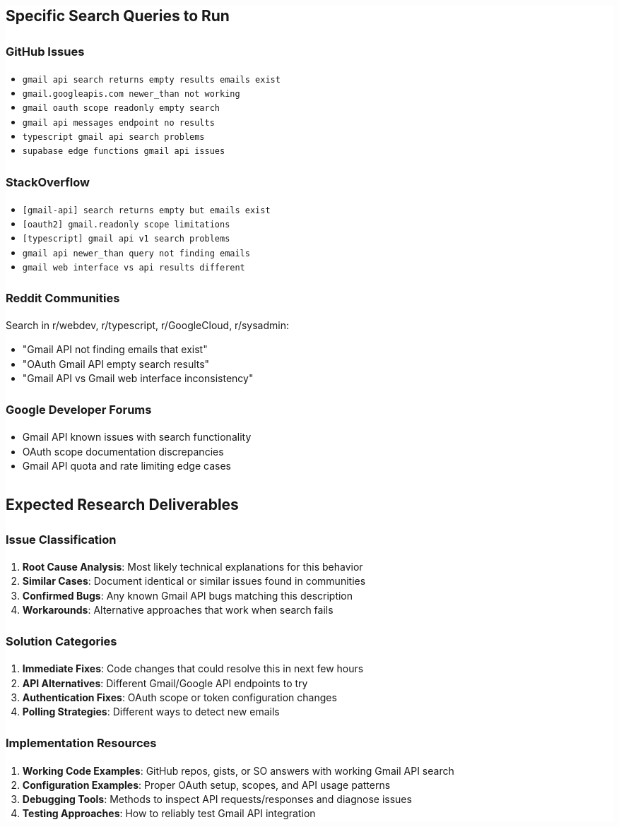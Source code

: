 ## **Specific Search Queries to Run**

### **GitHub Issues**
- `gmail api search returns empty results emails exist`
- `gmail.googleapis.com newer_than not working`
- `gmail oauth scope readonly empty search`
- `gmail api messages endpoint no results`
- `typescript gmail api search problems`
- `supabase edge functions gmail api issues`

### **StackOverflow**
- `[gmail-api] search returns empty but emails exist`
- `[oauth2] gmail.readonly scope limitations`
- `[typescript] gmail api v1 search problems`
- `gmail api newer_than query not finding emails`
- `gmail web interface vs api results different`

### **Reddit Communities**  
Search in r/webdev, r/typescript, r/GoogleCloud, r/sysadmin:
- "Gmail API not finding emails that exist"
- "OAuth Gmail API empty search results"
- "Gmail API vs Gmail web interface inconsistency"

### **Google Developer Forums**
- Gmail API known issues with search functionality
- OAuth scope documentation discrepancies
- Gmail API quota and rate limiting edge cases

## **Expected Research Deliverables**

### **Issue Classification**
1. **Root Cause Analysis**: Most likely technical explanations for this behavior
2. **Similar Cases**: Document identical or similar issues found in communities
3. **Confirmed Bugs**: Any known Gmail API bugs matching this description
4. **Workarounds**: Alternative approaches that work when search fails

### **Solution Categories**
1. **Immediate Fixes**: Code changes that could resolve this in next few hours
2. **API Alternatives**: Different Gmail/Google API endpoints to try
3. **Authentication Fixes**: OAuth scope or token configuration changes  
4. **Polling Strategies**: Different ways to detect new emails

### **Implementation Resources**
1. **Working Code Examples**: GitHub repos, gists, or SO answers with working Gmail API search
2. **Configuration Examples**: Proper OAuth setup, scopes, and API usage patterns
3. **Debugging Tools**: Methods to inspect API requests/responses and diagnose issues
4. **Testing Approaches**: How to reliably test Gmail API integration
